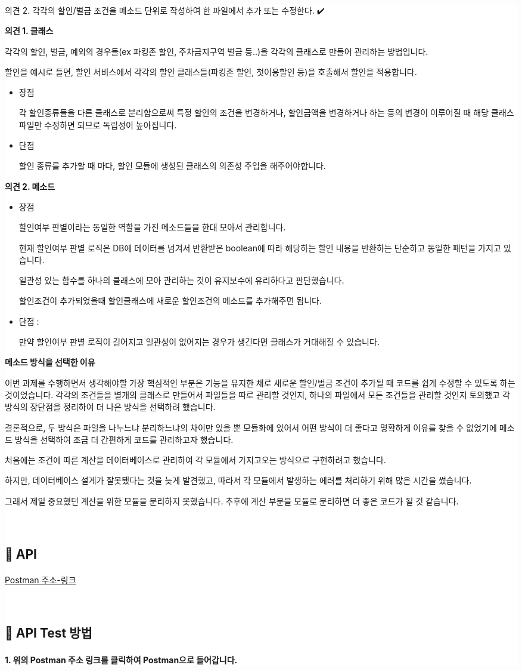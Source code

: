 의견 2. 각각의 할인/벌금 조건을 메소드 단위로 작성하여 한 파일에서 추가 또는 수정한다. ✔️



**의견 1. 클래스**

각각의 할인, 벌금, 예외의 경우들(ex 파킹존 할인, 주차금지구역 벌금 등..)을 각각의 클래스로 만들어 관리하는 방법입니다.

할인을 예시로 들면, 할인 서비스에서 각각의 할인 클래스들(파킹존 할인, 첫이용할인 등)을 호출해서 할인을 적용합니다.

- 장점

  각 할인종류들을 다른 클래스로 분리함으로써 특정 할인의 조건을 변경하거나, 할인금액을 변경하거나 하는 등의 변경이 이루어질 때 해당 클래스파일만 수정하면 되므로 독립성이 높아집니다.

- 단점

  할인 종류를 추가할 때 마다, 할인 모듈에 생성된 클래스의 의존성 주입을 해주어야합니다. 



**의견 2. 메소드**

- 장점

  할인여부 판별이라는 동일한 역할을 가진 메소드들을 한대 모아서 관리합니다.

  현재 할인여부 판별 로직은 DB에 데이터를 넘겨서 반환받은 boolean에 따라 해당하는 할인 내용을 반환하는 단순하고 동일한 패턴을 가지고 있습니다.

  일관성 있는 함수를 하나의 클래스에 모아 관리하는 것이 유지보수에 유리하다고 판단했습니다.

  할인조건이 추가되었을때 할인클래스에 새로운 할인조건의 메소드를 추가해주면 됩니다.

- 단점 : 

  만약 할인여부 판별 로직이 길어지고 일관성이 없어지는 경우가 생긴다면 클래스가 거대해질 수 있습니다.



**메소드 방식을 선택한 이유** 

이번 과제를 수행하면서 생각해야할 가장 핵심적인 부분은 기능을 유지한 채로 새로운 할인/벌금 조건이 추가될 때 코드를 쉽게 수정할 수 있도록 하는 것이었습니다. 각각의 조건들을 별개의 클래스로 만들어서 파일들을 따로 관리할 것인지, 하나의 파일에서 모든 조건들을 관리할 것인지 토의했고 각 방식의 장단점을 정리하여 더 나은 방식을 선택하려 했습니다.

결론적으로, 두 방식은 파일을 나누느냐 분리하느냐의 차이만 있을 뿐 모듈화에 있어서 어떤 방식이 더 좋다고 명확하게 이유를 찾을 수 없었기에 메소드 방식을 선택하여 조금 더 간편하게 코드를 관리하고자 했습니다.

처음에는 조건에 따른 계산을 데이터베이스로 관리하여 각 모듈에서 가지고오는 방식으로 구현하려고 했습니다. 

하지만, 데이터베이스 설계가 잘못됐다는 것을 늦게 발견했고, 따라서 각 모듈에서 발생하는 에러를 처리하기 위해 많은 시간을 썼습니다. 

그래서 제일 중요했던 계산을 위한 모듈을 분리하지 못했습니다. 추후에 계산 부분을 모듈로 분리하면 더 좋은 코드가 될 것 같습니다. 

<br>

## 🐾 **API**

[Postman 주소-링크](https://documenter.getpostman.com/view/12074893/UVJWr1Cb)

<br>

## 🐾 **API Test 방법**

#### 1. 위의 Postman 주소 링크를 클릭하여 Postman으로 들어갑니다.
